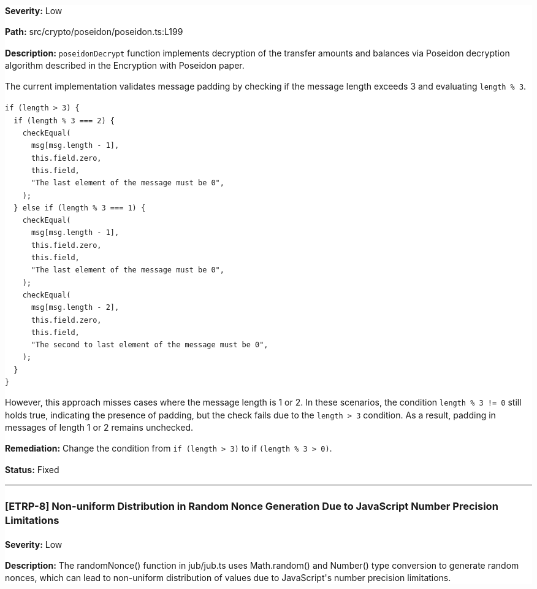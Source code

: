 **Severity:** Low

**Path:** src/crypto/poseidon/poseidon.ts:L199

**Description:** `poseidonDecrypt` function implements decryption of the transfer amounts and balances via Poseidon decryption algorithm described in the Encryption with Poseidon paper. 

The current implementation validates message padding by checking if the message length exceeds 3 and evaluating `length % 3`.
```
if (length > 3) {
  if (length % 3 === 2) {
    checkEqual(
      msg[msg.length - 1],
      this.field.zero,
      this.field,
      "The last element of the message must be 0",
    );
  } else if (length % 3 === 1) {
    checkEqual(
      msg[msg.length - 1],
      this.field.zero,
      this.field,
      "The last element of the message must be 0",
    );
    checkEqual(
      msg[msg.length - 2],
      this.field.zero,
      this.field,
      "The second to last element of the message must be 0",
    );
  }
}
```
However, this approach misses cases where the message length is 1 or 2. In these scenarios, the condition `length % 3 != 0` still holds true, indicating the presence of padding, but the check fails due to the `length > 3` condition. As a result, padding in messages of length 1 or 2 remains unchecked.

**Remediation:**  Change the condition from `if (length > 3)` to if `(length % 3 > 0)`.

**Status:** Fixed


- - -

### [ETRP-8] Non-uniform Distribution in Random Nonce Generation Due to JavaScript Number Precision Limitations

**Severity:** Low

**Description:** The randomNonce() function in jub/jub.ts uses Math.random() and Number() type conversion to generate random nonces, which can lead to non-uniform distribution of values due to JavaScript's number precision limitations.

